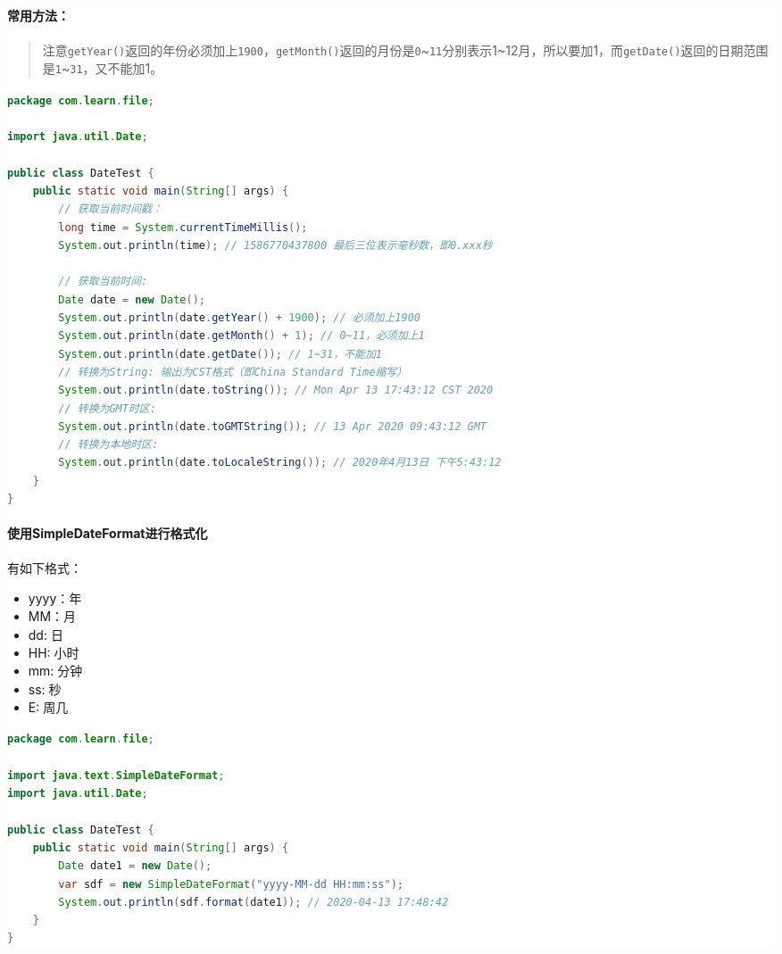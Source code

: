 

#### 常用方法：

> 注意`getYear()`返回的年份必须加上`1900`，`getMonth()`返回的月份是`0`~`11`分别表示1~12月，所以要加1，而`getDate()`返回的日期范围是`1`~`31`，又不能加1。



```java
package com.learn.file;

import java.util.Date;

public class DateTest {
    public static void main(String[] args) {
        // 获取当前时间戳：
        long time = System.currentTimeMillis();
        System.out.println(time); // 1586770437800 最后三位表示毫秒数，即0.xxx秒

        // 获取当前时间:
        Date date = new Date();
        System.out.println(date.getYear() + 1900); // 必须加上1900
        System.out.println(date.getMonth() + 1); // 0~11，必须加上1
        System.out.println(date.getDate()); // 1~31，不能加1
        // 转换为String: 输出为CST格式（即China Standard Time缩写）
        System.out.println(date.toString()); // Mon Apr 13 17:43:12 CST 2020
        // 转换为GMT时区:
        System.out.println(date.toGMTString()); // 13 Apr 2020 09:43:12 GMT
        // 转换为本地时区:
        System.out.println(date.toLocaleString()); // 2020年4月13日 下午5:43:12
    }
}
```





#### 使用SimpleDateFormat进行格式化



有如下格式：

- yyyy：年
- MM：月
- dd: 日
- HH: 小时
- mm: 分钟
- ss: 秒
- E: 周几

```java
package com.learn.file;

import java.text.SimpleDateFormat;
import java.util.Date;

public class DateTest {
    public static void main(String[] args) {
        Date date1 = new Date();
        var sdf = new SimpleDateFormat("yyyy-MM-dd HH:mm:ss");
        System.out.println(sdf.format(date1)); // 2020-04-13 17:48:42
    }
}
```
